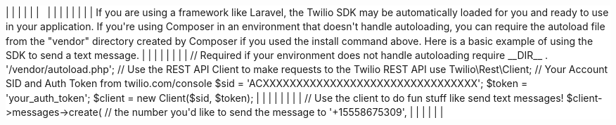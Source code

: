 |                                               |                                                                                                                                                                                                                                                                                                                                                                                                                                                                            |                                                                                                                                               |
|                                               |                                                                                                                                                                                                                                                                                                                                                                                                                                                                            |                                                                                                                                               |
|                                               |                                                                                                                                                                                                                                                                                                                                                                                                                                                                            |                                                                                                                                               |
|                                               | If you are using a framework like Laravel, the Twilio SDK may be automatically loaded for you and ready to use in your application. If you\'re using Composer in an environment that doesn\'t handle autoloading, you can require the autoload file from the \"vendor\" directory created by Composer if you used the install command above. Here is a basic example of using the SDK to send a text message.                                                              |                                                                                                                                               |
|                                               |                                                                                                                                                                                                                                                                                                                                                                                                                                                                            |                                                                                                                                               |
|                                               | // Required if your environment does not handle autoloading require \_\_DIR\_\_ . \'/vendor/autoload.php\'; // Use the REST API Client to make requests to the Twilio REST API use Twilio\\Rest\\Client; // Your Account SID and Auth Token from twilio.com/console \$sid = \'ACXXXXXXXXXXXXXXXXXXXXXXXXXXXXXXXX\'; \$token = \'your_auth_token\'; \$client = new Client(\$sid, \$token);                                                                                  |                                                                                                                                               |
|                                               |                                                                                                                                                                                                                                                                                                                                                                                                                                                                            |                                                                                                                                               |
|                                               | // Use the client to do fun stuff like send text messages! \$client-\>messages-\>create( // the number you\'d like to send the message to \'+15558675309\',                                                                                                                                                                                                                                                                                                                |                                                                                                                                               |
|                                               |                                                                                                                                                                                                                                                                                                                                                                                                                                                                            |                                                                                                                                               |